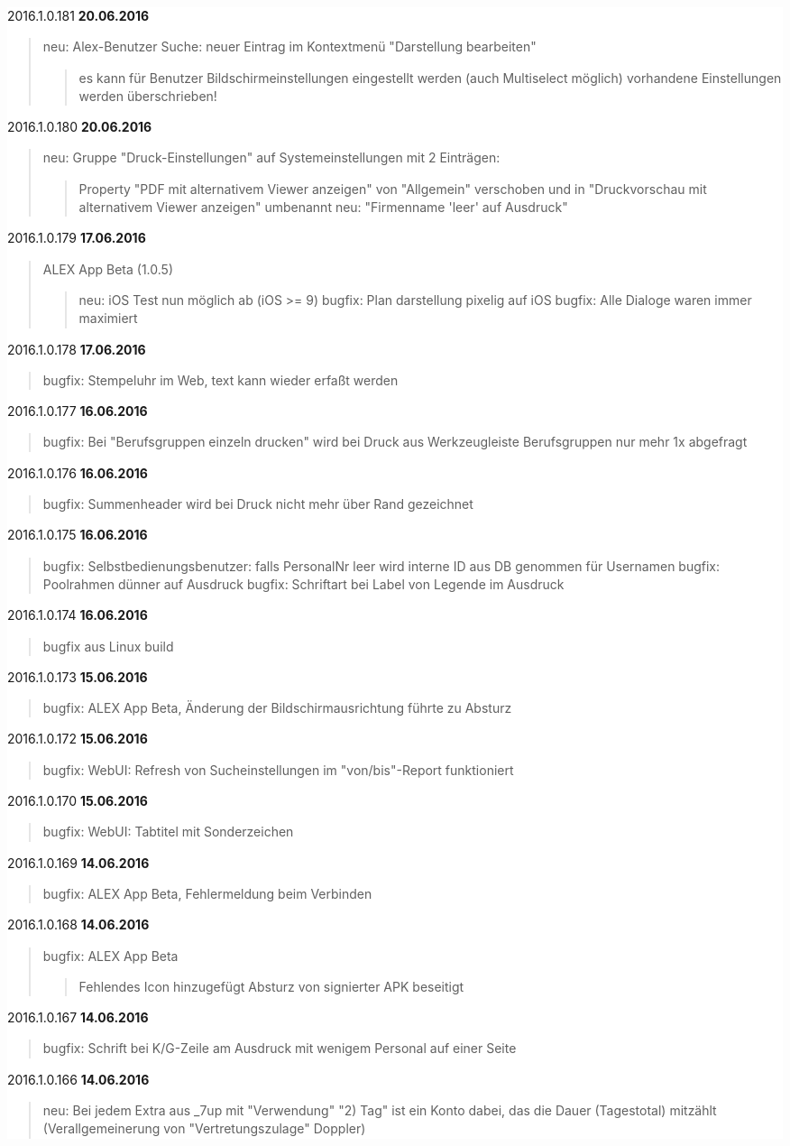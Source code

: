 2016.1.0.181 **20.06.2016**
> neu: Alex-Benutzer Suche: neuer Eintrag im Kontextmenü "Darstellung bearbeiten"
>> es kann für Benutzer Bildschirmeinstellungen eingestellt werden (auch Multiselect möglich)
>> vorhandene Einstellungen werden überschrieben!

2016.1.0.180 **20.06.2016**
> neu: Gruppe "Druck-Einstellungen" auf Systemeinstellungen mit 2 Einträgen:
>> Property "PDF mit alternativem Viewer anzeigen" von "Allgemein" verschoben und in  "Druckvorschau mit alternativem Viewer anzeigen" umbenannt
>> neu: "Firmenname 'leer' auf Ausdruck"

2016.1.0.179 **17.06.2016**
> ALEX App Beta (1.0.5)
>> neu: iOS Test nun möglich ab (iOS >= 9)
>> bugfix: Plan darstellung pixelig auf iOS
>> bugfix: Alle Dialoge waren immer maximiert

2016.1.0.178 **17.06.2016**
> bugfix: Stempeluhr im Web, text kann wieder erfaßt werden

2016.1.0.177 **16.06.2016**
> bugfix: Bei "Berufsgruppen einzeln drucken" wird bei Druck aus Werkzeugleiste Berufsgruppen nur mehr 1x abgefragt

2016.1.0.176 **16.06.2016**
> bugfix: Summenheader wird bei Druck nicht mehr über Rand gezeichnet

2016.1.0.175 **16.06.2016**
> bugfix: Selbstbedienungsbenutzer: falls PersonalNr leer wird interne ID aus DB genommen für Usernamen
> bugfix: Poolrahmen dünner auf Ausdruck
> bugfix: Schriftart bei Label von Legende im Ausdruck

2016.1.0.174 **16.06.2016**
> bugfix aus Linux build

2016.1.0.173 **15.06.2016**
> bugfix: ALEX App Beta, Änderung der Bildschirmausrichtung führte zu Absturz 

2016.1.0.172 **15.06.2016**
> bugfix: WebUI: Refresh von Sucheinstellungen im "von/bis"-Report funktioniert

2016.1.0.170 **15.06.2016**
> bugfix: WebUI: Tabtitel mit Sonderzeichen

2016.1.0.169 **14.06.2016**
> bugfix: ALEX App Beta, Fehlermeldung beim Verbinden 

2016.1.0.168 **14.06.2016**
> bugfix: ALEX App Beta
>> Fehlendes Icon hinzugefügt
>> Absturz von signierter APK beseitigt

2016.1.0.167 **14.06.2016**
> bugfix: Schrift bei K/G-Zeile am Ausdruck mit wenigem Personal auf einer Seite

2016.1.0.166 **14.06.2016**
> neu: Bei jedem Extra aus _7up mit "Verwendung" "2) Tag" ist ein Konto dabei, das die Dauer (Tagestotal) mitzählt (Verallgemeinerung von "Vertretungszulage" Doppler)
